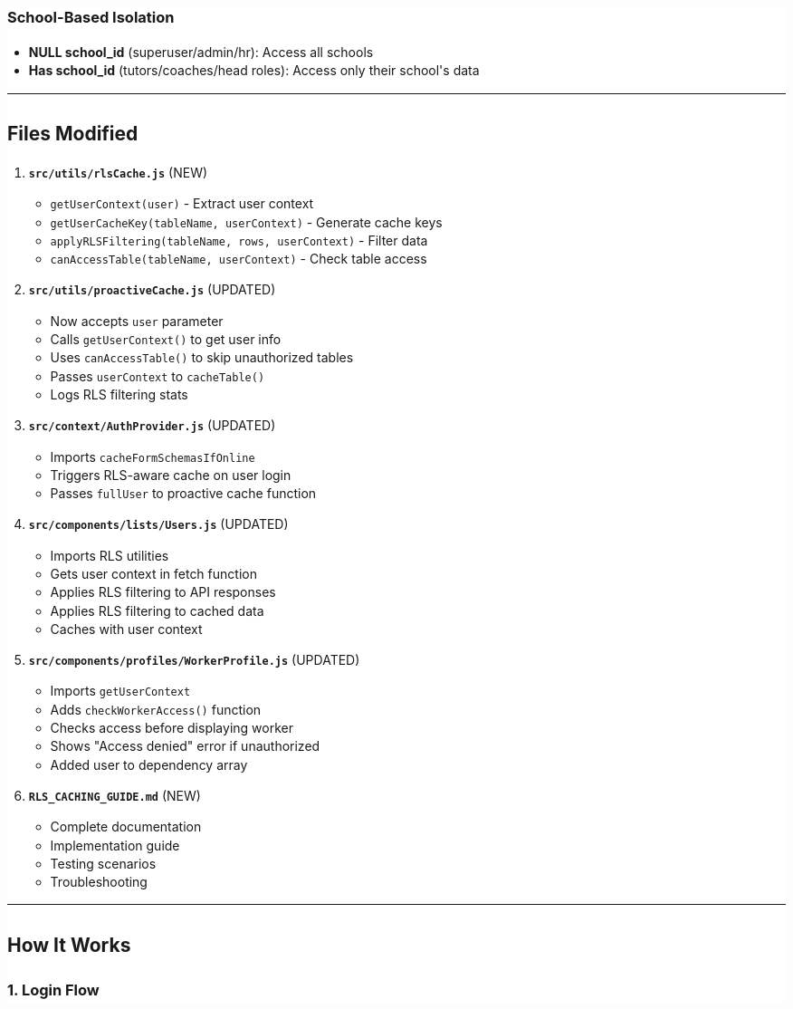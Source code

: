 ### School-Based Isolation

- **NULL school_id** (superuser/admin/hr): Access all schools
- **Has school_id** (tutors/coaches/head roles): Access only their school's data

---

## Files Modified

1. **`src/utils/rlsCache.js`** (NEW)
   - `getUserContext(user)` - Extract user context
   - `getUserCacheKey(tableName, userContext)` - Generate cache keys
   - `applyRLSFiltering(tableName, rows, userContext)` - Filter data
   - `canAccessTable(tableName, userContext)` - Check table access

2. **`src/utils/proactiveCache.js`** (UPDATED)
   - Now accepts `user` parameter
   - Calls `getUserContext()` to get user info
   - Uses `canAccessTable()` to skip unauthorized tables
   - Passes `userContext` to `cacheTable()`
   - Logs RLS filtering stats

3. **`src/context/AuthProvider.js`** (UPDATED)
   - Imports `cacheFormSchemasIfOnline`
   - Triggers RLS-aware cache on user login
   - Passes `fullUser` to proactive cache function

4. **`src/components/lists/Users.js`** (UPDATED)
   - Imports RLS utilities
   - Gets user context in fetch function
   - Applies RLS filtering to API responses
   - Applies RLS filtering to cached data
   - Caches with user context

5. **`src/components/profiles/WorkerProfile.js`** (UPDATED)
   - Imports `getUserContext`
   - Adds `checkWorkerAccess()` function
   - Checks access before displaying worker
   - Shows "Access denied" error if unauthorized
   - Added user to dependency array

6. **`RLS_CACHING_GUIDE.md`** (NEW)
   - Complete documentation
   - Implementation guide
   - Testing scenarios
   - Troubleshooting

---

## How It Works

### 1. Login Flow
